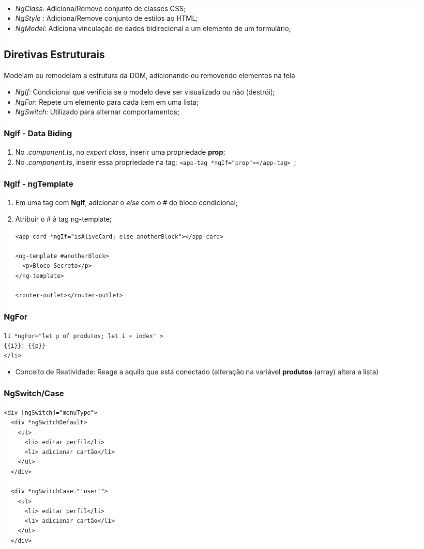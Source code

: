 - _NgClass_: Adiciona/Remove conjunto de classes CSS;
- _NgStyle_ : Adiciona/Remove conjunto de estilos ao HTML;
- _NgModel_: Adiciona vinculação de dados bidirecional a um elemento de um formulário;

## Diretivas Estruturais

Modelam ou remodelam a estrutura da DOM, adicionando ou removendo elementos na tela

- _NgIf_: Condicional que verificia se o modelo deve ser visualizado ou não (destrói);
- _NgFor_: Repete um elemento para cada item em uma lista;
- _NgSwitch_: Utilizado para alternar comportamentos;

### NgIf - Data Biding

1. No _.component.ts_, no _export class_, inserir uma propriedade **prop**;
2. No _.component.ts_, inserir essa propriedade na tag: <code><app-tag \*ngIf="prop"><\/app-tag> </code>;

### NgIf - ngTemplate

1.  Em uma tag com **NgIf**, adicionar o _else_ com o # do bloco condicional;
2.  Atribuir o # à tag ng-template;

        <app-card *ngIf="isAliveCard; else anotherBlock"></app-card>

        <ng-template #anotherBlock>
          <p>Bloco Secreto</p>
        </ng-template>

        <router-outlet></router-outlet>

### NgFor
    li *ngFor="let p of produtos; let i = index" >
    {{i}}: {{p}}
    </li>

- Conceito de Reatividade: Reage a aquilo que está conectado (alteração na variável **produtos** (array) altera a lista)

### NgSwitch/Case

    <div [ngSwitch]="menuType">
      <div *ngSwitchDefault>
        <ul>
          <li> editar perfil</li>
          <li> adicionar cartão</li>
        </ul>
      </div>

      <div *ngSwitchCase="'user'">
        <ul>
          <li> editar perfil</li>
          <li> adicionar cartão</li>
        </ul>
      </div>
      
